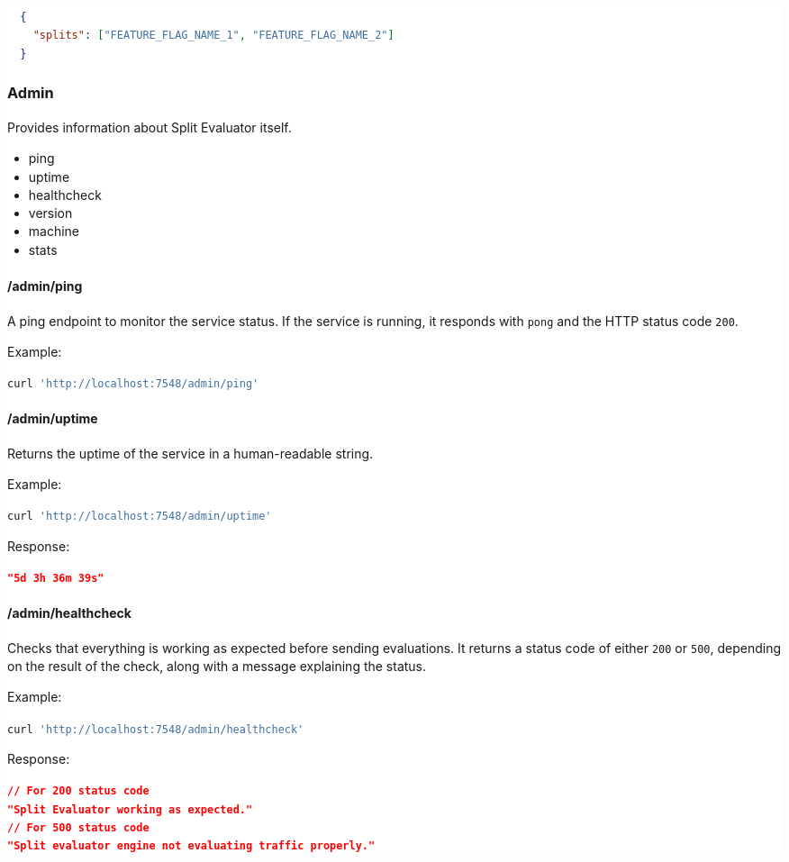 ```json
  {
    "splits": ["FEATURE_FLAG_NAME_1", "FEATURE_FLAG_NAME_2"]
  }
```

### Admin
Provides information about Split Evaluator itself.
 * ping
 * uptime
 * healthcheck
 * version
 * machine
 * stats

#### /admin/ping
A ping endpoint to monitor the service status. If the service is running, it responds with `pong` and the HTTP status code `200`.

Example:

```bash
curl 'http://localhost:7548/admin/ping'
```

#### /admin/uptime
Returns the uptime of the service in a human-readable string.

Example:

```bash
curl 'http://localhost:7548/admin/uptime'
```

Response:

```json
"5d 3h 36m 39s"
```

#### /admin/healthcheck
Checks that everything is working as expected before sending evaluations. It returns a status code of either `200` or `500`, depending on the result of the check, along with a message explaining the status.

Example:

```bash
curl 'http://localhost:7548/admin/healthcheck'
```

Response:

```json
// For 200 status code
"Split Evaluator working as expected."
// For 500 status code
"Split evaluator engine not evaluating traffic properly."
```
